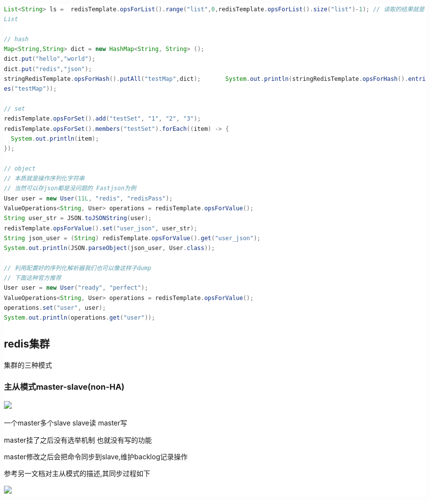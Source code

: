 ```java
List<String> ls =  redisTemplate.opsForList().range("list",0,redisTemplate.opsForList().size("list")-1); // 读取的结果就是List

// hash
Map<String,String> dict = new HashMap<String, String> ();
dict.put("hello","world");
dict.put("redis","json");
stringRedisTemplate.opsForHash().putAll("testMap",dict);       System.out.println(stringRedisTemplate.opsForHash().entries("testMap"));

// set
redisTemplate.opsForSet().add("testSet", "1", "2", "3");
redisTemplate.opsForSet().members("testSet").forEach((item) -> {
  System.out.println(item);
});

// object
// 本质就是操作序列化字符串
// 当然可以存json都是没问题的 Fastjson为例
User user = new User(11L, "redis", "redisPass");
ValueOperations<String, User> operations = redisTemplate.opsForValue();
String user_str = JSON.toJSONString(user);
redisTemplate.opsForValue().set("user_json", user_str);
String json_user = (String) redisTemplate.opsForValue().get("user_json");
System.out.println(JSON.parseObject(json_user, User.class));

// 利用配置好的序列化解析器我们也可以像这样子dump
// 下面这种官方推荐
User user = new User("ready", "perfect");
ValueOperations<String, User> operations = redisTemplate.opsForValue();
operations.set("user", user);
System.out.println(operations.get("user"));
```



## redis集群

集群的三种模式

### 主从模式**master-slave(non-HA)**

![](https://img2018.cnblogs.com/blog/1350922/201910/1350922-20191006113347736-1579349638.png)

一个master多个slave slave读 master写

master挂了之后没有选举机制 也就没有写的功能

master修改之后会把命令同步到slave,维护backlog记录操作

参考另一文档对主从模式的描述,其同步过程如下

![](https://img2018.cnblogs.com/blog/1350922/201910/1350922-20191006113541904-1736285180.png)
